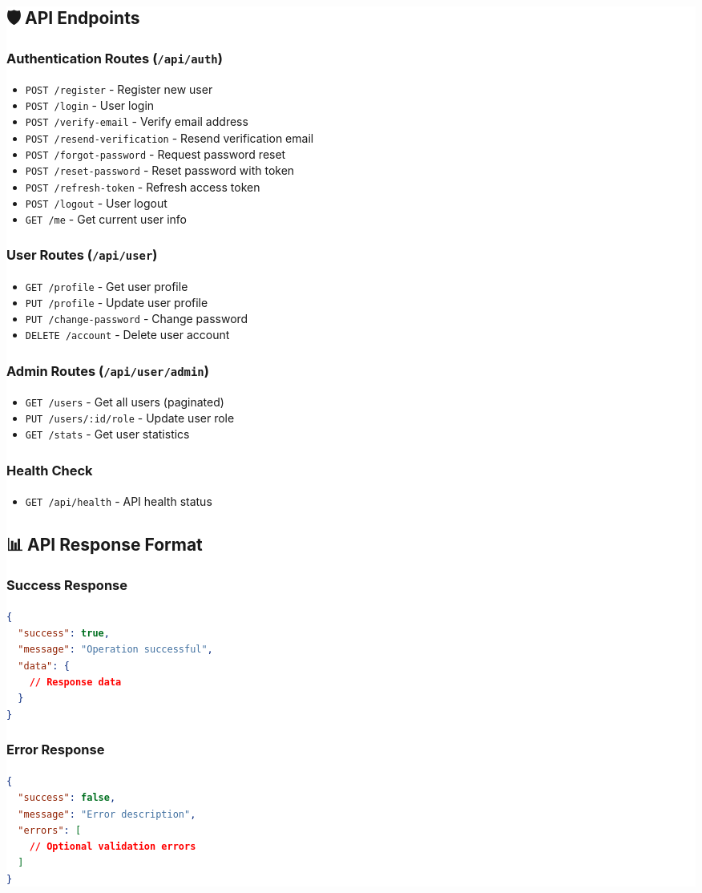 ## 🛡️ API Endpoints

### Authentication Routes (`/api/auth`)
- `POST /register` - Register new user
- `POST /login` - User login
- `POST /verify-email` - Verify email address
- `POST /resend-verification` - Resend verification email
- `POST /forgot-password` - Request password reset
- `POST /reset-password` - Reset password with token
- `POST /refresh-token` - Refresh access token
- `POST /logout` - User logout
- `GET /me` - Get current user info

### User Routes (`/api/user`)
- `GET /profile` - Get user profile
- `PUT /profile` - Update user profile
- `PUT /change-password` - Change password
- `DELETE /account` - Delete user account

### Admin Routes (`/api/user/admin`)
- `GET /users` - Get all users (paginated)
- `PUT /users/:id/role` - Update user role
- `GET /stats` - Get user statistics

### Health Check
- `GET /api/health` - API health status

## 📊 API Response Format

### Success Response
```json
{
  "success": true,
  "message": "Operation successful",
  "data": {
    // Response data
  }
}
```

### Error Response
```json
{
  "success": false,
  "message": "Error description",
  "errors": [
    // Optional validation errors
  ]
}
```
